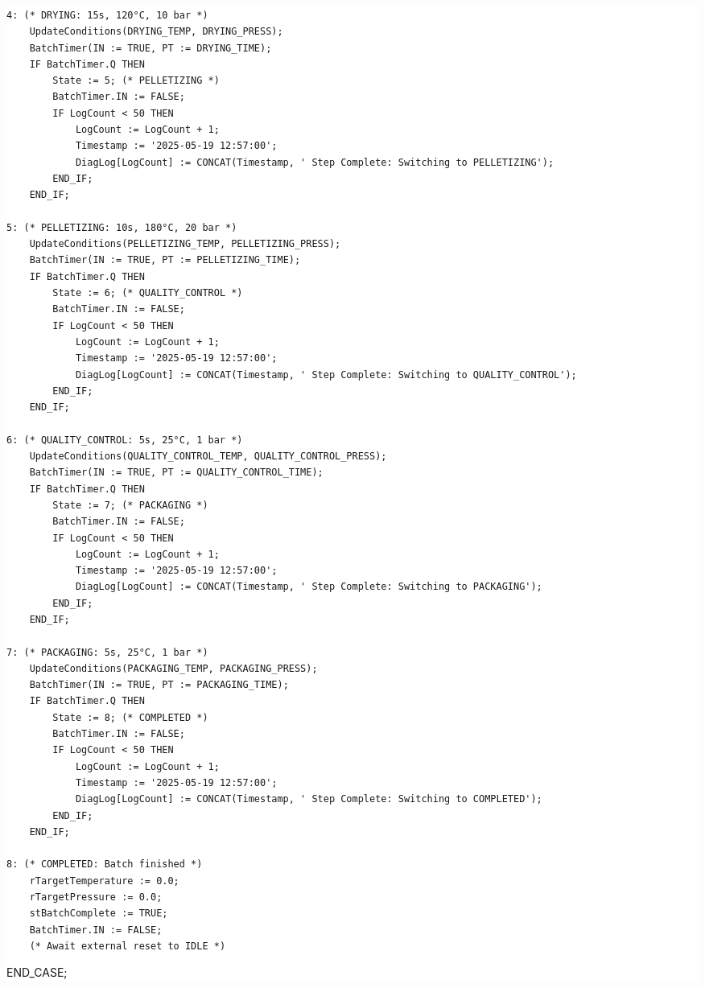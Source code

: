     4: (* DRYING: 15s, 120°C, 10 bar *)
        UpdateConditions(DRYING_TEMP, DRYING_PRESS);
        BatchTimer(IN := TRUE, PT := DRYING_TIME);
        IF BatchTimer.Q THEN
            State := 5; (* PELLETIZING *)
            BatchTimer.IN := FALSE;
            IF LogCount < 50 THEN
                LogCount := LogCount + 1;
                Timestamp := '2025-05-19 12:57:00';
                DiagLog[LogCount] := CONCAT(Timestamp, ' Step Complete: Switching to PELLETIZING');
            END_IF;
        END_IF;

    5: (* PELLETIZING: 10s, 180°C, 20 bar *)
        UpdateConditions(PELLETIZING_TEMP, PELLETIZING_PRESS);
        BatchTimer(IN := TRUE, PT := PELLETIZING_TIME);
        IF BatchTimer.Q THEN
            State := 6; (* QUALITY_CONTROL *)
            BatchTimer.IN := FALSE;
            IF LogCount < 50 THEN
                LogCount := LogCount + 1;
                Timestamp := '2025-05-19 12:57:00';
                DiagLog[LogCount] := CONCAT(Timestamp, ' Step Complete: Switching to QUALITY_CONTROL');
            END_IF;
        END_IF;

    6: (* QUALITY_CONTROL: 5s, 25°C, 1 bar *)
        UpdateConditions(QUALITY_CONTROL_TEMP, QUALITY_CONTROL_PRESS);
        BatchTimer(IN := TRUE, PT := QUALITY_CONTROL_TIME);
        IF BatchTimer.Q THEN
            State := 7; (* PACKAGING *)
            BatchTimer.IN := FALSE;
            IF LogCount < 50 THEN
                LogCount := LogCount + 1;
                Timestamp := '2025-05-19 12:57:00';
                DiagLog[LogCount] := CONCAT(Timestamp, ' Step Complete: Switching to PACKAGING');
            END_IF;
        END_IF;

    7: (* PACKAGING: 5s, 25°C, 1 bar *)
        UpdateConditions(PACKAGING_TEMP, PACKAGING_PRESS);
        BatchTimer(IN := TRUE, PT := PACKAGING_TIME);
        IF BatchTimer.Q THEN
            State := 8; (* COMPLETED *)
            BatchTimer.IN := FALSE;
            IF LogCount < 50 THEN
                LogCount := LogCount + 1;
                Timestamp := '2025-05-19 12:57:00';
                DiagLog[LogCount] := CONCAT(Timestamp, ' Step Complete: Switching to COMPLETED');
            END_IF;
        END_IF;

    8: (* COMPLETED: Batch finished *)
        rTargetTemperature := 0.0;
        rTargetPressure := 0.0;
        stBatchComplete := TRUE;
        BatchTimer.IN := FALSE;
        (* Await external reset to IDLE *)
END_CASE;
